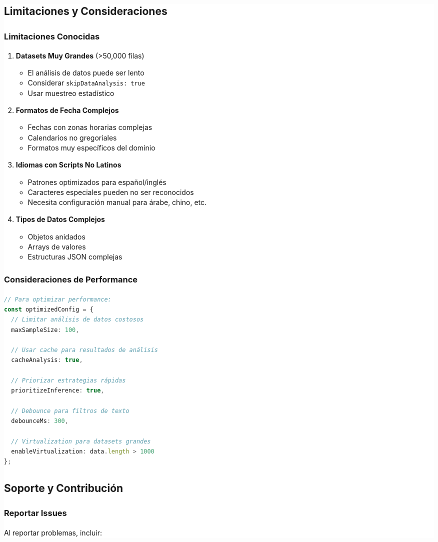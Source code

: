 ## Limitaciones y Consideraciones

### Limitaciones Conocidas

1. **Datasets Muy Grandes** (>50,000 filas)
   - El análisis de datos puede ser lento
   - Considerar `skipDataAnalysis: true`
   - Usar muestreo estadístico

2. **Formatos de Fecha Complejos**
   - Fechas con zonas horarias complejas
   - Calendarios no gregoriales
   - Formatos muy específicos del dominio

3. **Idiomas con Scripts No Latinos**
   - Patrones optimizados para español/inglés
   - Caracteres especiales pueden no ser reconocidos
   - Necesita configuración manual para árabe, chino, etc.

4. **Tipos de Datos Complejos**
   - Objetos anidados
   - Arrays de valores
   - Estructuras JSON complejas

### Consideraciones de Performance

```typescript
// Para optimizar performance:
const optimizedConfig = {
  // Limitar análisis de datos costosos
  maxSampleSize: 100,
  
  // Usar cache para resultados de análisis
  cacheAnalysis: true,
  
  // Priorizar estrategias rápidas
  prioritizeInference: true,
  
  // Debounce para filtros de texto
  debounceMs: 300,
  
  // Virtualization para datasets grandes
  enableVirtualization: data.length > 1000
};
```

## Soporte y Contribución

### Reportar Issues

Al reportar problemas, incluir:
